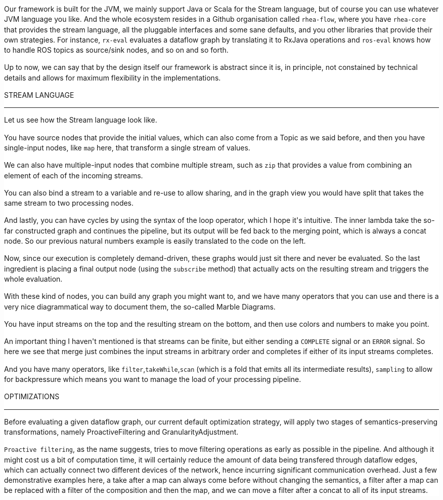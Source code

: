 Our framework is built for the JVM, we mainly support Java or Scala for the Stream language, but of course you can use whatever JVM language you like. And the whole ecosystem resides in a Github organisation called `rhea-flow`, where you have `rhea-core` that provides the stream language, all the pluggable interfaces and some sane defaults, and you other libraries that provide their own strategies. For instance, `rx-eval` evaluates a dataflow graph by translating it to RxJava operations and `ros-eval` knows how to handle ROS topics as source/sink nodes, and so on and so forth.

Up to now, we can say that by the design itself our framework is abstract since it is, in principle, not constained by technical details and allows for maximum flexibility in the implementations.

STREAM LANGUAGE
- - - - - - - - - - - - - - - - - - - - - - - - - - - - - - - - - - - - -
Let us see how the Stream language look like.

You have source nodes that provide the initial values, which can also come from a Topic as we said before, and then you have single-input nodes, like `map` here, that transform a single stream of values.

We can also have multiple-input nodes that combine multiple stream, such as `zip` that provides a value from combining an element of each of the incoming streams.

You can also bind a stream to a variable and re-use to allow sharing, and in the graph view you would have split that takes the same stream to two processing nodes.

And lastly, you can have cycles by using the syntax of the loop operator, which I hope it's intuitive. The inner lambda take the so-far constructed graph and continues the pipeline, but its output will be fed back to the merging point, which is always a concat node. So our previous natural numbers example is easily translated to the code on the left.

Now, since our execution is completely demand-driven, these graphs would just sit there and never be evaluated. So the last ingredient is placing a final output node (using the `subscribe` method) that actually acts on the resulting stream and triggers the whole evaluation.

With these kind of nodes, you can build any graph you might want to, and we have many operators that you can use and there is a very nice diagrammatical way to document them, the so-called Marble Diagrams.

You have input streams on the top and the resulting stream on the bottom, and then use colors and numbers to make you point.

An important thing I haven't mentioned is that streams can be finite, but either sending a `COMPLETE` signal or an `ERROR` signal. So here we see that merge just combines the input streams in arbitrary order and completes if either of its input streams completes.

And you have many operators, like `filter`,`takeWhile`,`scan` (which is a fold that emits all its intermediate results), `sampling` to allow for backpressure which means you want to manage the load of your processing pipeline.

OPTIMIZATIONS
- - - - - - - - - - - - - - - - - - - - - - - - - - - - - - - - - - - - -
Before evaluating a given dataflow graph, our current default optimization strategy, will apply two stages of semantics-preserving transformations, namely ProactiveFiltering and GranularityAdjustment.

`Proactive filtering`, as the name suggests, tries to move filtering operations as early as possible in the pipeline. And although it might cost us a bit of computation time, it will certainly reduce the amount of data being transfered through dataflow edges, which can actually connect two different devices of the network, hence incurring significant communication overhead.
Just a few demonstrative examples here, a take after a map can always come before without changing the semantics, a filter after a map can be replaced with a filter of the composition and then the map, and we can move a filter after a concat to all of its input streams.
